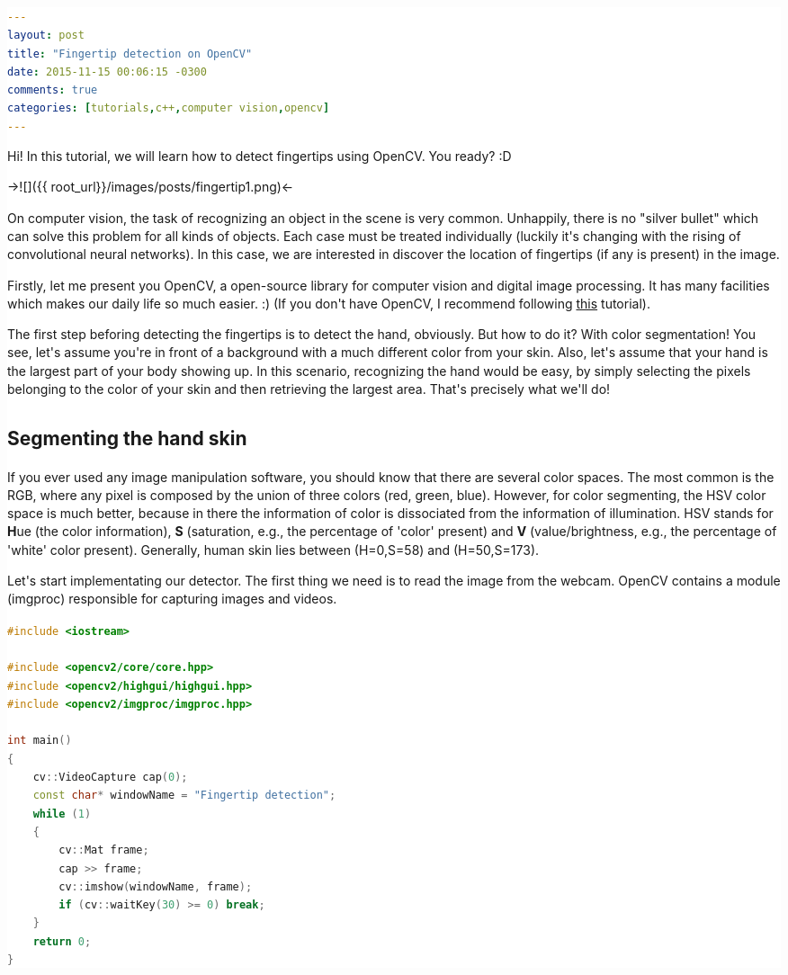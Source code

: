 ```yaml
---
layout: post
title: "Fingertip detection on OpenCV"
date: 2015-11-15 00:06:15 -0300
comments: true
categories: [tutorials,c++,computer vision,opencv]
---
```

Hi! In this tutorial, we will learn how to detect fingertips using OpenCV. You ready? :D

->![]({{ root_url}}/images/posts/fingertip1.png)<-



On computer vision, the task of recognizing an object in the scene is very common. Unhappily, there is no "silver bullet" which can solve this problem for all kinds of objects. Each case must be treated individually (luckily it's changing with the rising of convolutional neural networks). In this case, we are interested in discover the location of fingertips (if any is present) in the image.

Firstly, let me present you OpenCV, a open-source library for computer vision and digital image processing. It has many facilities which makes our daily life so much easier. :) (If you don't have OpenCV, I recommend following [this](http://docs.opencv.org/2.4/doc/tutorials/introduction/table_of_content_introduction/table_of_content_introduction.html#table-of-content-introduction) tutorial).

The first step beforing detecting the fingertips is to detect the hand, obviously. But how to do it? With color segmentation! You see, let's assume you're in front of a background with a much different color from your skin. Also, let's assume that your hand is the largest part of your body showing up. In this scenario, recognizing the hand would be easy, by simply selecting the pixels belonging to the color of your skin and then retrieving the largest area. That's precisely what we'll do! 

## Segmenting the hand skin
If you ever used any image manipulation software, you should know that there are several color spaces. The most common is the RGB, where any pixel is composed by the union of three colors (red, green, blue). However, for color segmenting, the HSV color space is much better, because in there the information of color is dissociated from the information of illumination. HSV stands for **H**ue (the color information), **S** (saturation, e.g., the percentage of 'color' present) and **V** (value/brightness, e.g., the percentage of 'white' color present). Generally, human skin lies between (H=0,S=58) and (H=50,S=173).

Let's start implementating our detector. The first thing we need is to read the image from the webcam. OpenCV contains a module (imgproc) responsible for capturing images and videos. 

``` C++ fingertip_detector.cpp
#include <iostream>

#include <opencv2/core/core.hpp>
#include <opencv2/highgui/highgui.hpp>
#include <opencv2/imgproc/imgproc.hpp>

int main()
{
	cv::VideoCapture cap(0);
	const char* windowName = "Fingertip detection";
	while (1)
	{
		cv::Mat frame;
		cap >> frame;
		cv::imshow(windowName, frame);
		if (cv::waitKey(30) >= 0) break;
	}
	return 0;
}
```